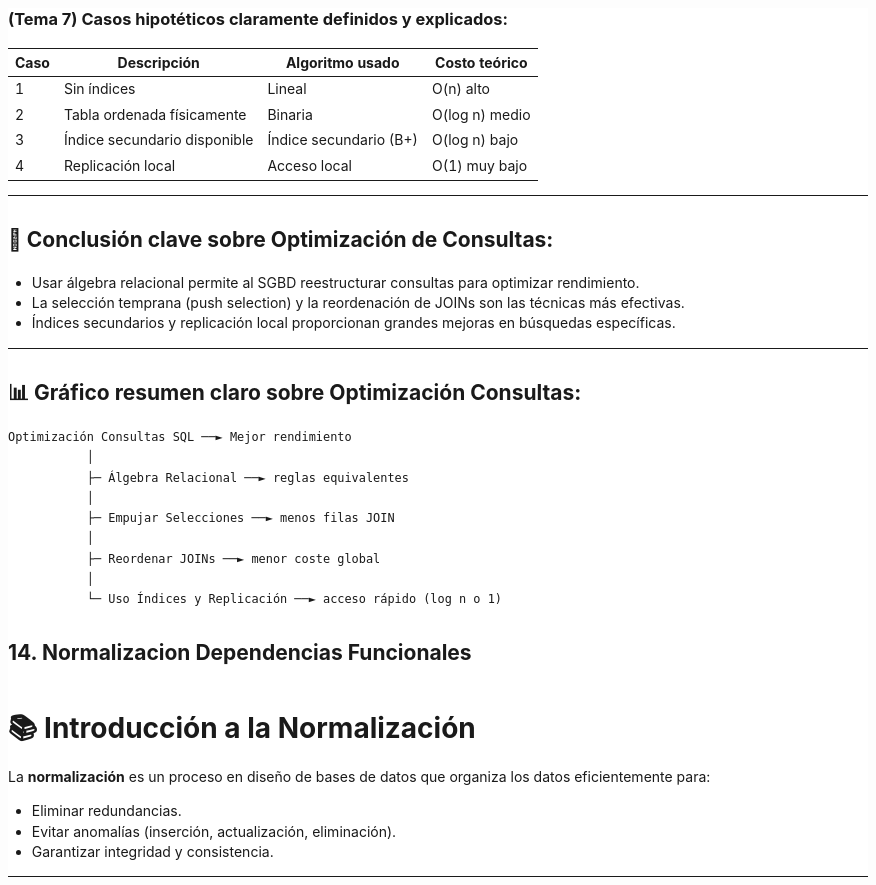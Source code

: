 
### **(Tema 7)** Casos hipotéticos claramente definidos y explicados:

| Caso | Descripción                           | Algoritmo usado       | Costo teórico |
|------|---------------------------------------|-----------------------|---------------|
| 1    | Sin índices                           | Lineal                | O(n) alto     |
| 2    | Tabla ordenada físicamente            | Binaria               | O(log n) medio|
| 3    | Índice secundario disponible          | Índice secundario (B+)| O(log n) bajo |
| 4    | Replicación local                     | Acceso local          | O(1) muy bajo |

---

## 🎯 **Conclusión clave sobre Optimización de Consultas:**

- Usar álgebra relacional permite al SGBD reestructurar consultas para optimizar rendimiento.
- La selección temprana (push selection) y la reordenación de JOINs son las técnicas más efectivas.
- Índices secundarios y replicación local proporcionan grandes mejoras en búsquedas específicas.

---

## 📊 **Gráfico resumen claro sobre Optimización Consultas:**

```
Optimización Consultas SQL ──► Mejor rendimiento
           │
           ├─ Álgebra Relacional ──► reglas equivalentes
           │
           ├─ Empujar Selecciones ──► menos filas JOIN
           │
           ├─ Reordenar JOINs ──► menor coste global
           │
           └─ Uso Índices y Replicación ──► acceso rápido (log n o 1)
```



## 14. Normalizacion Dependencias Funcionales

# 📚 **Introducción a la Normalización**

La **normalización** es un proceso en diseño de bases de datos que organiza los datos eficientemente para:

- Eliminar redundancias.
- Evitar anomalías (inserción, actualización, eliminación).
- Garantizar integridad y consistencia.

---
